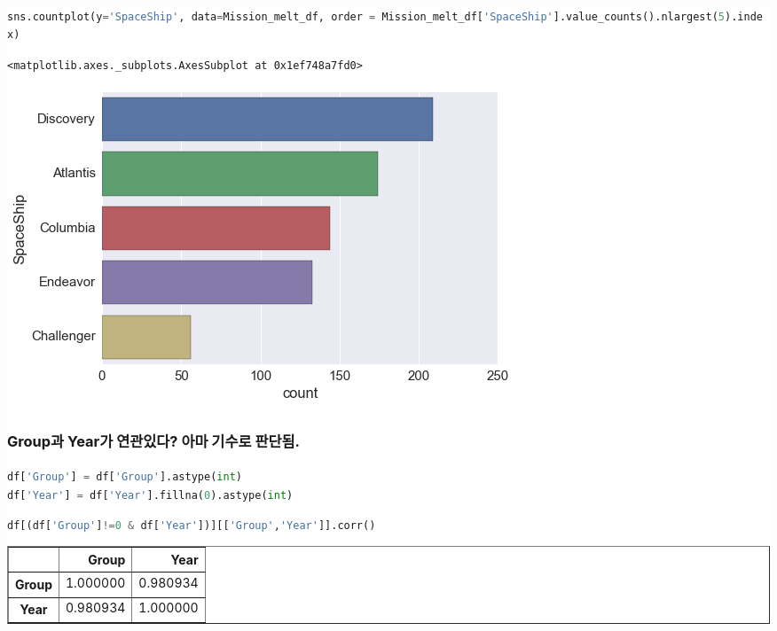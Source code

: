 


```python
sns.countplot(y='SpaceShip', data=Mission_melt_df, order = Mission_melt_df['SpaceShip'].value_counts().nlargest(5).index)
```




    <matplotlib.axes._subplots.AxesSubplot at 0x1ef748a7fd0>




![png](/src/0609/NASA/output_111_1.png)


### Group과 Year가 연관있다? 아마 기수로 판단됨. 


```python
df['Group'] = df['Group'].astype(int)
df['Year'] = df['Year'].fillna(0).astype(int)
```


```python
df[(df['Group']!=0 & df['Year'])][['Group','Year']].corr()
```




<div>
<table border="1" class="dataframe">
  <thead>
    <tr style="text-align: right;">
      <th></th>
      <th>Group</th>
      <th>Year</th>
    </tr>
  </thead>
  <tbody>
    <tr>
      <th>Group</th>
      <td>1.000000</td>
      <td>0.980934</td>
    </tr>
    <tr>
      <th>Year</th>
      <td>0.980934</td>
      <td>1.000000</td>
    </tr>